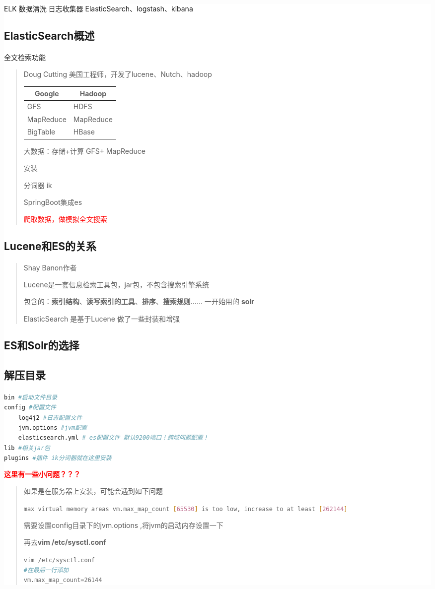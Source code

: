 ELK 数据清洗 日志收集器 ElasticSearch、logstash、kibana

## ElasticSearch概述

全文检索功能

> Doug Cutting 美国工程师，开发了lucene、Nutch、hadoop
>
> | Google    | Hadoop    |
> | --------- | --------- |
> | GFS       | HDFS      |
> | MapReduce | MapReduce |
> | BigTable  | HBase     |
>
> 大数据：存储+计算  GFS+ MapReduce
>
> 安装
>
> 分词器 ik
>
> SpringBoot集成es
>
> <font color='red'>爬取数据，做模拟全文搜索</font>

## Lucene和ES的关系

>Shay Banon作者
>
>Lucene是一套信息检索工具包，jar包，不包含搜索引擎系统
>
>包含的：**索引结构**、**读写索引的工具**、**排序**、**搜索规则**...... 一开始用的 **solr**
>
>ElasticSearch 是基于Lucene 做了一些封装和增强

## ES和Solr的选择

## 解压目录

```bash
bin #启动文件目录
config #配置文件
	log4j2 #日志配置文件
	jvm.options #jvm配置
	elasticsearch.yml # es配置文件 默认9200端口！跨域问题配置！
lib #相关jar包
plugins #插件 ik分词器就在这里安装
```

<span style="font-weight:1000;color:red;">这里有一些小问题？？？</span>

> 如果是在服务器上安装，可能会遇到如下问题
>
> ```bash
> max virtual memory areas vm.max_map_count [65530] is too low, increase to at least [262144]
> ```
>
> 需要设置config目录下的jvm.options ,将jvm的启动内存设置一下
>
> 再去**vim /etc/sysctl.conf**
>
> ```bash
> vim /etc/sysctl.conf
> #在最后一行添加
> vm.max_map_count=26144